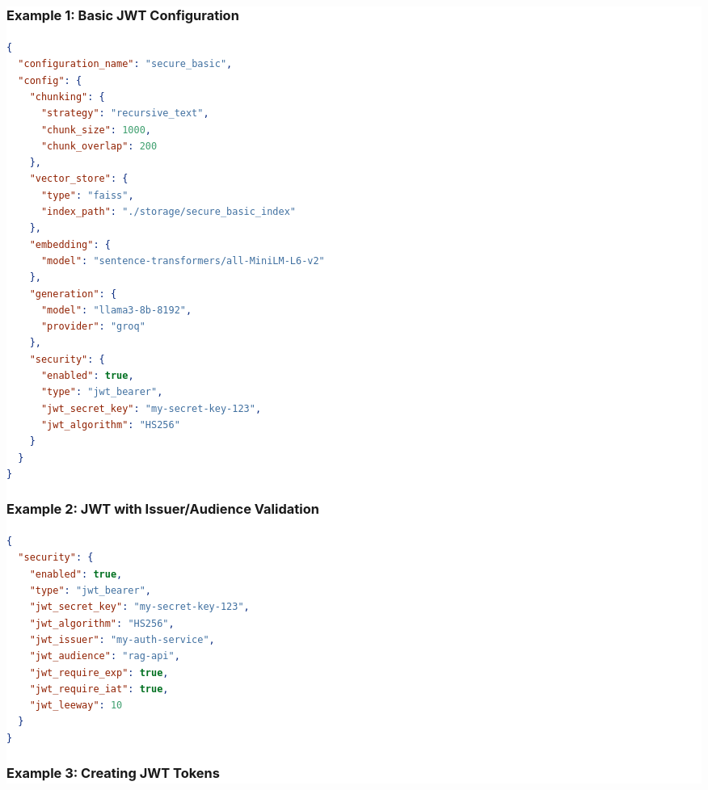 ### Example 1: Basic JWT Configuration

```json
{
  "configuration_name": "secure_basic",
  "config": {
    "chunking": {
      "strategy": "recursive_text",
      "chunk_size": 1000,
      "chunk_overlap": 200
    },
    "vector_store": {
      "type": "faiss",
      "index_path": "./storage/secure_basic_index"
    },
    "embedding": {
      "model": "sentence-transformers/all-MiniLM-L6-v2"
    },
    "generation": {
      "model": "llama3-8b-8192",
      "provider": "groq"
    },
    "security": {
      "enabled": true,
      "type": "jwt_bearer",
      "jwt_secret_key": "my-secret-key-123",
      "jwt_algorithm": "HS256"
    }
  }
}
```

### Example 2: JWT with Issuer/Audience Validation

```json
{
  "security": {
    "enabled": true,
    "type": "jwt_bearer",
    "jwt_secret_key": "my-secret-key-123",
    "jwt_algorithm": "HS256",
    "jwt_issuer": "my-auth-service",
    "jwt_audience": "rag-api",
    "jwt_require_exp": true,
    "jwt_require_iat": true,
    "jwt_leeway": 10
  }
}
```

### Example 3: Creating JWT Tokens
